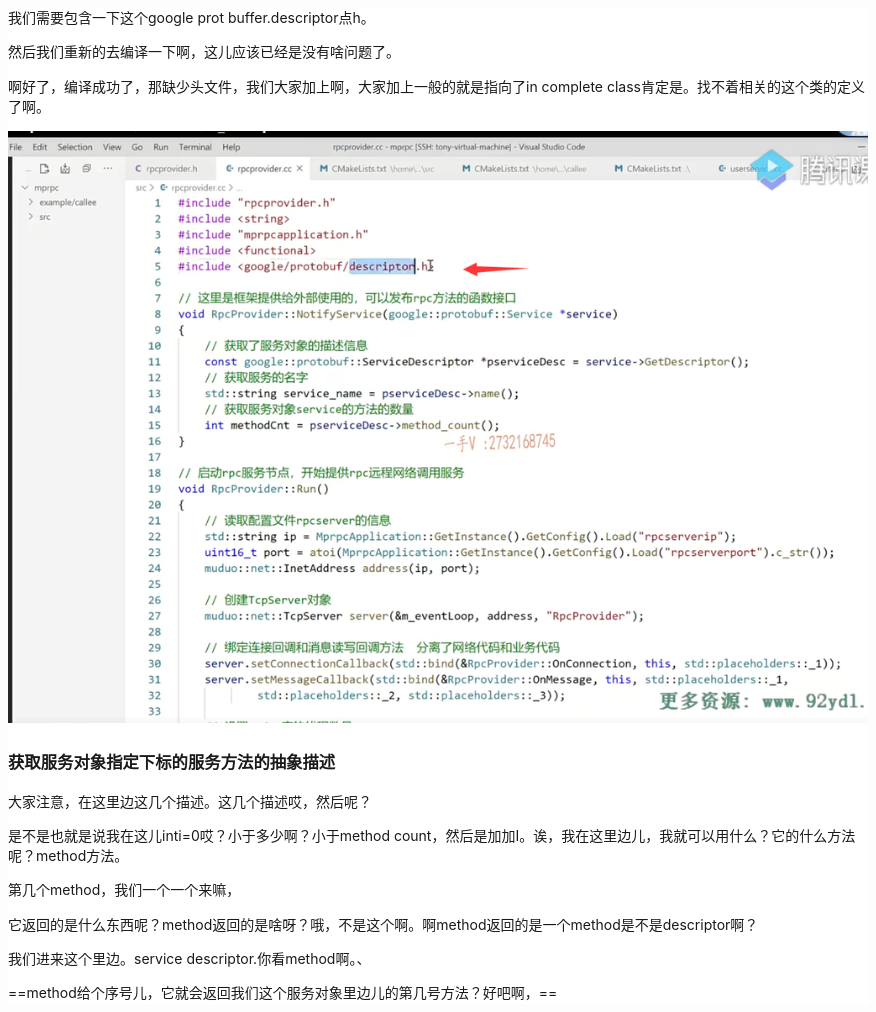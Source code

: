 我们需要包含一下这个google prot buffer.descriptor点h。

然后我们重新的去编译一下啊，这儿应该已经是没有啥问题了。

啊好了，编译成功了，那缺少头文件，我们大家加上啊，大家加上一般的就是指向了in complete class肯定是。找不着相关的这个类的定义了啊。

![image-20230805151850985](image/image-20230805151850985.png)



### 获取服务对象指定下标的服务方法的抽象描述

大家注意，在这里边这几个描述。这几个描述哎，然后呢？

是不是也就是说我在这儿inti=0哎？小于多少啊？小于method count，然后是加加I。诶，我在这里边儿，我就可以用什么？它的什么方法呢？method方法。

第几个method，我们一个一个来嘛，

它返回的是什么东西呢？method返回的是啥呀？哦，不是这个啊。啊method返回的是一个method是不是descriptor啊？

我们进来这个里边。service descriptor.你看method啊。、

==method给个序号儿，它就会返回我们这个服务对象里边儿的第几号方法？好吧啊，==
